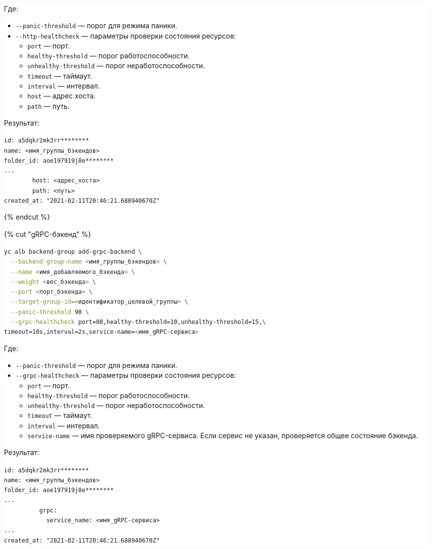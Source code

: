   Где:
  * `--panic-threshold` — порог для режима паники.
  * `--http-healthcheck` — параметры проверки состояния ресурсов:
    * `port` — порт.
    * `healthy-threshold` — порог работоспособности.
    * `unhealthy-threshold` — порог неработоспособности.
    * `timeout` — таймаут.
    * `interval` — интервал.
    * `host` — адрес хоста.
    * `path` — путь.

  Результат:

  ```text
  id: a5dqkr2mk3rr********
  name: <имя_группы_бэкендов>
  folder_id: aoe197919j8e********
  ...
          host: <адрес_хоста>
          path: <путь>
  created_at: "2021-02-11T20:46:21.688940670Z"
  ```

  {% endcut %}

  {% cut "gRPC-бэкенд" %}

  ```bash
  yc alb backend-group add-grpc-backend \
    --backend-group-name <имя_группы_бэкендов> \
    --name <имя_добавляемого_бэкенда> \
    --weight <вес_бэкенда> \
    --port <порт_бэкенда> \
    --target-group-id=<идентификатор_целевой_группы> \
    --panic-threshold 90 \
    --grpc-healthcheck port=80,healthy-threshold=10,unhealthy-threshold=15,\
  timeout=10s,interval=2s,service-name=<имя_gRPC-сервиса>
  ```

  Где:
  * `--panic-threshold` — порог для режима паники.
  * `--grpc-healthcheck` — параметры проверки состояния ресурсов:
    * `port` — порт.
    * `healthy-threshold` — порог работоспособности.
    * `unhealthy-threshold` — порог неработоспособности.
    * `timeout` — таймаут.
    * `interval` — интервал.
    * `service-name` — имя проверяемого gRPC-сервиса. Если сервис не указан, проверяется общее состояние бэкенда.

  Результат:

  ```text
  id: a5dqkr2mk3rr********
  name: <имя_группы_бэкендов>
  folder_id: aoe197919j8e********
  ...
            grpc:
              service_name: <имя_gRPC-сервиса>
  ...
  created_at: "2021-02-11T20:46:21.688940670Z"
  ```
